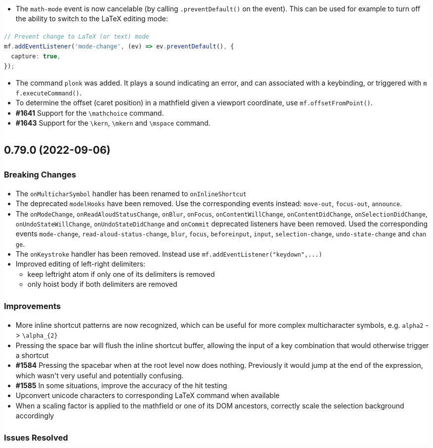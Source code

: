 - The `math-mode` event is now cancelable (by calling `.preventDefault()` on the
  event). This can be used for example to turn off the ability to switch to the
  LaTeX editing mode:

```ts
// Prevent change to LaTeX (or text) mode
mf.addEventListener('mode-change', (ev) => ev.preventDefault(), {
  capture: true,
});
```

- The command `plonk` was added. It plays a sound indicating an error, and can
  associated with a keybinding, or triggered with `mf.executeCommand()`.
- To determine the offset (caret position) in a mathfield given a viewport
  coordinate, use `mf.offsetFromPoint()`.
- **#1641** Support for the `\mathchoice` command.
- **#1643** Support for the `\kern`, `\mkern` and `\mspace` command.

## 0.79.0 (2022-09-06)

### Breaking Changes

- The `onMulticharSymbol` handler has been renamed to `onInlineShortcut`
- The deprecated `modelHooks` have been removed. Use the corresponding events
  instead: `move-out`, `focus-out`, `announce`.
- The `onModeChange`, `onReadAloudStatusChange`, `onBlur`, `onFocus`,
  `onContentWillChange`, `onContentDidChange`, `onSelectionDidChange`,
  `onUndoStateWillChange`, `onUndoStateDidChange` and `onCommit` deprecated
  listeners have been removed. Used the corresponding events `mode-change`,
  `read-aloud-status-change`, `blur`, `focus`, `beforeinput`, `input`,
  `selection-change`, `undo-state-change` and `change`.
- The `onKeystroke` handler has been removed. Instead use
  `mf.addEventListener("keydown",...)`
- Improved editing of left-right delimiters:
  - keep leftright atom if only one of its delimiters is removed
  - only hoist body if both delimiters are removed

### Improvements

- More inline shortcut patterns are now recognized, which can be useful for more
  complex multicharacter symbols, e.g. `alpha2` -> `\alpha_{2}`
- Pressing the space bar will flush the inline shortcut buffer, allowing the
  input of a key combination that would otherwise trigger a shortcut
- **#1584** Pressing the spacebar when at the root level now does nothing.
  Previously it would jump at the end of the expression, which wasn't very
  useful and potentially confusing.
- **#1585** In some situations, improve the accuracy of the hit testing
- Upconvert unicode characters to corresponding LaTeX command when available
- When a scaling factor is applied to the mathfield or one of its DOM ancestors,
  correctly scale the selection background accordingly

### Issues Resolved
